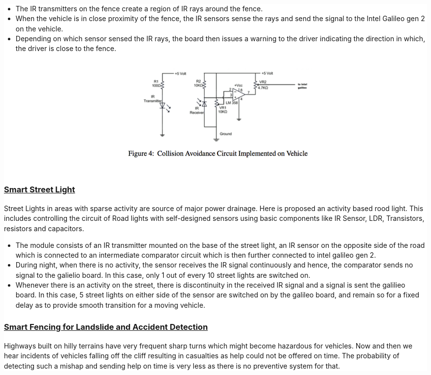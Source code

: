 * The IR transmitters on the fence create a region of IR rays around the fence.
* When the vehicle is in close proximity of the fence, the IR sensors sense the rays and send the signal to the Intel Galileo gen 2 on the vehicle.
* Depending on which sensor sensed the IR rays, the board then issues a warning to the driver indicating the direction in which, the driver is close to the fence.

<p align="center">
<img src="images/circuit.png" width="400"/>
</p>

### [Smart Street Light](Smart-Street-Light)

Street Lights in areas with sparse activity are source of major power drainage. Here is proposed an activity based rood light. This includes controlling the circuit of Road lights with self-designed sensors using basic
components like IR Sensor, LDR, Transistors, resistors and capacitors.

* The module consists of an IR transmitter mounted on the base of the street light, an IR sensor on the opposite side of the road which is connected to an intermediate comparator circuit which is then further connected to intel galileo gen 2.
* During night, when there is no activity, the sensor receives the IR signal continuously and hence, the comparator sends no signal to the galielio board. In this case, only 1 out of every 10 street lights are switched on.
* Whenever there is an activity on the street, there is discontinuity in the received IR signal and a signal is sent the galilieo board. In this case, 5 street lights on either side of the sensor are switched on by the galileo board, and remain so for a fixed delay as to provide smooth transition for a moving vehicle.

### [Smart Fencing for Landslide and Accident Detection](smart-fence)

Highways built on hilly terrains have very frequent sharp turns which might become hazardous for vehicles. Now and
then we hear incidents of vehicles falling off the cliff resulting in casualties as help could not be offered on time. The probability of detecting such a mishap and sending help on time is very less as there is no preventive system for that.
